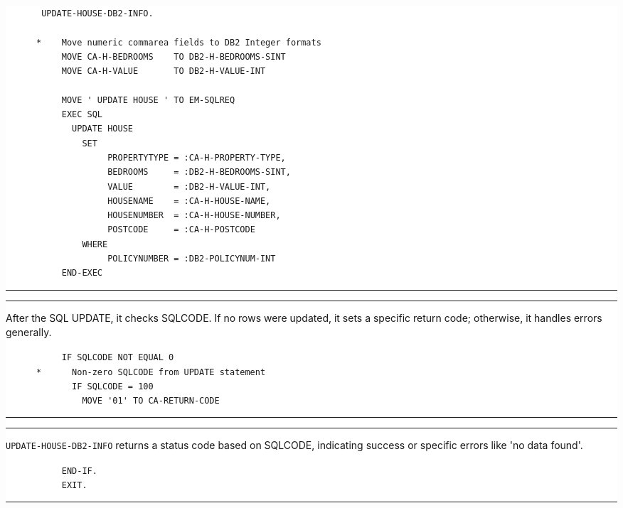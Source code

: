 ```cobol
       UPDATE-HOUSE-DB2-INFO.

      *    Move numeric commarea fields to DB2 Integer formats
           MOVE CA-H-BEDROOMS    TO DB2-H-BEDROOMS-SINT
           MOVE CA-H-VALUE       TO DB2-H-VALUE-INT

           MOVE ' UPDATE HOUSE ' TO EM-SQLREQ
           EXEC SQL
             UPDATE HOUSE
               SET
                    PROPERTYTYPE = :CA-H-PROPERTY-TYPE,
                    BEDROOMS     = :DB2-H-BEDROOMS-SINT,
                    VALUE        = :DB2-H-VALUE-INT,
                    HOUSENAME    = :CA-H-HOUSE-NAME,
                    HOUSENUMBER  = :CA-H-HOUSE-NUMBER,
                    POSTCODE     = :CA-H-POSTCODE
               WHERE
                    POLICYNUMBER = :DB2-POLICYNUM-INT
           END-EXEC
```

---

</SwmSnippet>

<SwmSnippet path="/base/src/lgupdb01.cbl" line="444">

---

After the SQL UPDATE, it checks SQLCODE. If no rows were updated, it sets a specific return code; otherwise, it handles errors generally.

```cobol
           IF SQLCODE NOT EQUAL 0
      *      Non-zero SQLCODE from UPDATE statement
             IF SQLCODE = 100
               MOVE '01' TO CA-RETURN-CODE
```

---

</SwmSnippet>

<SwmSnippet path="/base/src/lgupdb01.cbl" line="417">

---

<SwmToken path="base/src/lgupdb01.cbl" pos="293:3:9" line-data="                 PERFORM UPDATE-HOUSE-DB2-INFO">`UPDATE-HOUSE-DB2-INFO`</SwmToken> returns a status code based on SQLCODE, indicating success or specific errors like 'no data found'.

```cobol
           END-IF.
           EXIT.
```

---